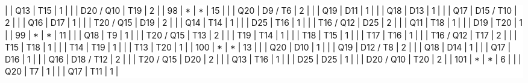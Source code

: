 |       |               Q13 |       T15 |  1 |
|       |         D20 / Q10 |       T19 |  2 |
|    98 |                 * |         * | 15 |
|       |               Q20 |   D9 / T6 |  2 |
|       |               Q19 |       D11 |  1 |
|       |               Q18 |       D13 |  1 |
|       |               Q17 | D15 / T10 |  2 |
|       |               Q16 |       D17 |  1 |
|       |         T20 / Q15 |       D19 |  2 |
|       |               Q14 |       T14 |  1 |
|       |               D25 |       T16 |  1 |
|       |         T16 / Q12 |       D25 |  2 |
|       |               Q11 |       T18 |  1 |
|       |               D19 |       T20 |  1 |
|    99 |                 * |         * | 11 |
|       |               Q18 |        T9 |  1 |
|       |         T20 / Q15 |       T13 |  2 |
|       |               T19 |       T14 |  1 |
|       |               T18 |       T15 |  1 |
|       |               T17 |       T16 |  1 |
|       |         T16 / Q12 |       T17 |  2 |
|       |               T15 |       T18 |  1 |
|       |               T14 |       T19 |  1 |
|       |               T13 |       T20 |  1 |
|   100 |                 * |         * | 13 |
|       |               Q20 |       D10 |  1 |
|       |               Q19 |  D12 / T8 |  2 |
|       |               Q18 |       D14 |  1 |
|       |               Q17 |       D16 |  1 |
|       |               Q16 | D18 / T12 |  2 |
|       |         T20 / Q15 |       D20 |  2 |
|       |               Q13 |       T16 |  1 |
|       |               D25 |       D25 |  1 |
|       |         D20 / Q10 |       T20 |  2 |
|   101 |                 * |         * |  6 |
|       |               Q20 |        T7 |  1 |
|       |               Q17 |       T11 |  1 |